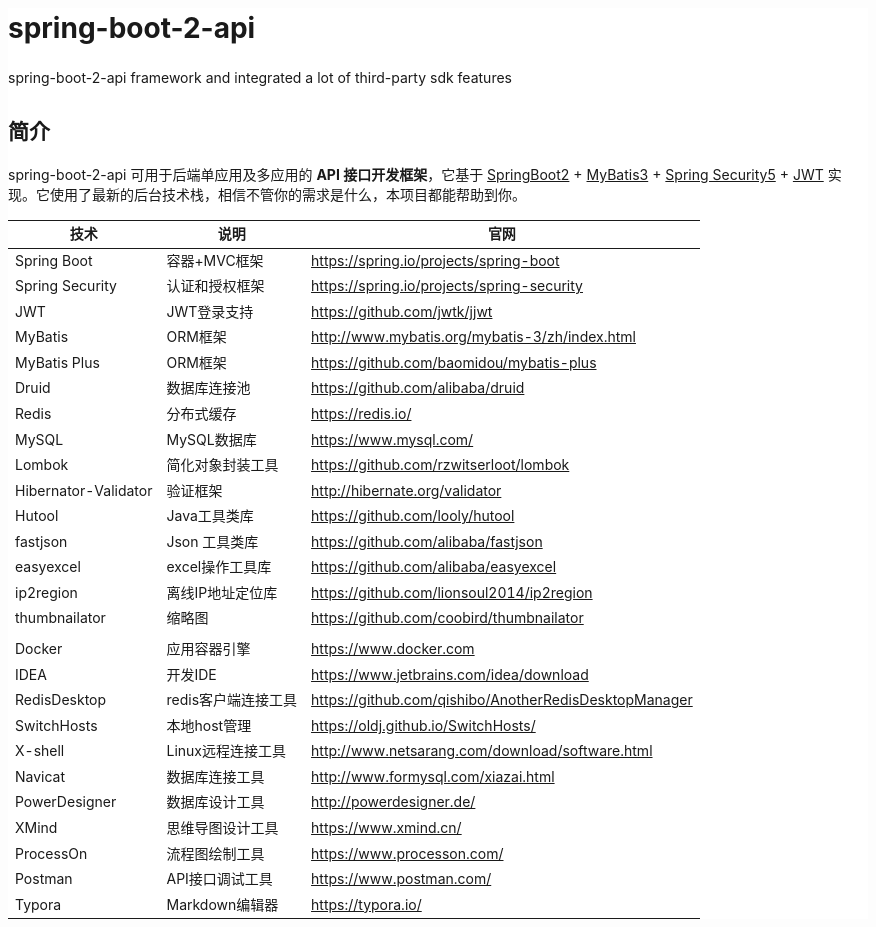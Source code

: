# spring-boot-2-api
spring-boot-2-api framework and integrated a lot of third-party sdk features



## 简介

spring-boot-2-api 可用于后端单应用及多应用的 **API 接口开发框架**，它基于 [SpringBoot2](https://spring.io/projects/spring-boot) + [MyBatis3](http://www.mybatis.org/mybatis-3/zh/index.html) + [Spring Security5](https://spring.io/projects/spring-security) + [JWT](  https://github.com/jwtk/jjwt[) 实现。它使用了最新的后台技术栈，相信不管你的需求是什么，本项目都能帮助到你。

| 技术                 | 说明                | 官网                                                  |
| -------------------- | ------------------- | ----------------------------------------------------- |
| Spring Boot          | 容器+MVC框架        | https://spring.io/projects/spring-boot                |
| Spring Security      | 认证和授权框架      | https://spring.io/projects/spring-security            |
| JWT                  | JWT登录支持         | https://github.com/jwtk/jjwt                          |
| MyBatis              | ORM框架             | http://www.mybatis.org/mybatis-3/zh/index.html        |
| MyBatis Plus         | ORM框架             | https://github.com/baomidou/mybatis-plus              |
| Druid                | 数据库连接池        | https://github.com/alibaba/druid                      |
| Redis                | 分布式缓存          | https://redis.io/                                     |
| MySQL                | MySQL数据库         | https://www.mysql.com/                                |
| Lombok               | 简化对象封装工具    | https://github.com/rzwitserloot/lombok                |
| Hibernator-Validator | 验证框架            | http://hibernate.org/validator                        |
| Hutool               | Java工具类库        | https://github.com/looly/hutool                       |
| fastjson             | Json 工具类库       | https://github.com/alibaba/fastjson                   |
| easyexcel            | excel操作工具库     | https://github.com/alibaba/easyexcel                  |
| ip2region            | 离线IP地址定位库    | https://github.com/lionsoul2014/ip2region             |
| thumbnailator        | 缩略图              | https://github.com/coobird/thumbnailator              |
|                      |                     |                                                       |
| Docker               | 应用容器引擎        | https://www.docker.com                                |
| IDEA                 | 开发IDE             | https://www.jetbrains.com/idea/download               |
| RedisDesktop         | redis客户端连接工具 | https://github.com/qishibo/AnotherRedisDesktopManager |
| SwitchHosts          | 本地host管理        | https://oldj.github.io/SwitchHosts/                   |
| X-shell              | Linux远程连接工具   | http://www.netsarang.com/download/software.html       |
| Navicat              | 数据库连接工具      | http://www.formysql.com/xiazai.html                   |
| PowerDesigner        | 数据库设计工具      | http://powerdesigner.de/                              |
| XMind                | 思维导图设计工具    | https://www.xmind.cn/                                 |
| ProcessOn            | 流程图绘制工具      | https://www.processon.com/                            |
| Postman              | API接口调试工具     | https://www.postman.com/                              |
| Typora               | Markdown编辑器      | https://typora.io/                                    |
